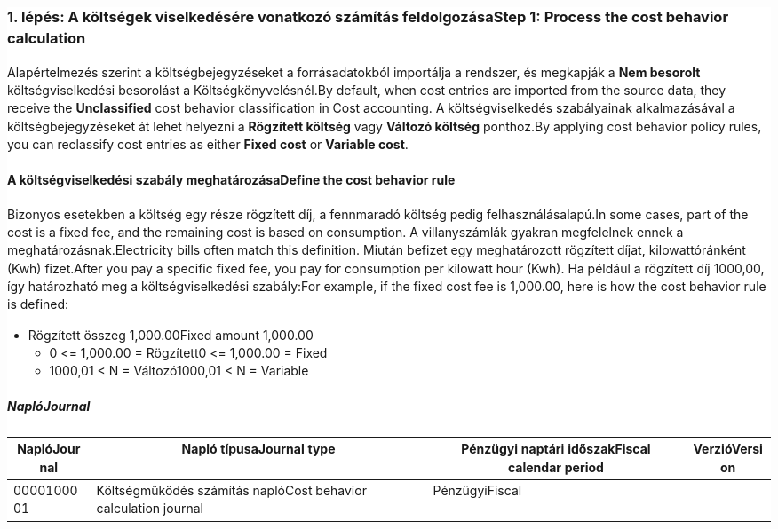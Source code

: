 ### <a name="step-1-process-the-cost-behavior-calculation"></a><span data-ttu-id="c0a4d-148">1. lépés: A költségek viselkedésére vonatkozó számítás feldolgozása</span><span class="sxs-lookup"><span data-stu-id="c0a4d-148">Step 1: Process the cost behavior calculation</span></span>

<span data-ttu-id="c0a4d-149">Alapértelmezés szerint a költségbejegyzéseket a forrásadatokból importálja a rendszer, és megkapják a **Nem besorolt** költségviselkedési besorolást a Költségkönyvelésnél.</span><span class="sxs-lookup"><span data-stu-id="c0a4d-149">By default, when cost entries are imported from the source data, they receive the **Unclassified** cost behavior classification in Cost accounting.</span></span> <span data-ttu-id="c0a4d-150">A költségviselkedés szabályainak alkalmazásával a költségbejegyzéseket át lehet helyezni a **Rögzített költség** vagy **Változó költség** ponthoz.</span><span class="sxs-lookup"><span data-stu-id="c0a4d-150">By applying cost behavior policy rules, you can reclassify cost entries as either **Fixed cost** or **Variable cost**.</span></span>

#### <a name="define-the-cost-behavior-rule"></a><span data-ttu-id="c0a4d-151">A költségviselkedési szabály meghatározása</span><span class="sxs-lookup"><span data-stu-id="c0a4d-151">Define the cost behavior rule</span></span>

<span data-ttu-id="c0a4d-152">Bizonyos esetekben a költség egy része rögzített díj, a fennmaradó költség pedig felhasználásalapú.</span><span class="sxs-lookup"><span data-stu-id="c0a4d-152">In some cases, part of the cost is a fixed fee, and the remaining cost is based on consumption.</span></span> <span data-ttu-id="c0a4d-153">A villanyszámlák gyakran megfelelnek ennek a meghatározásnak.</span><span class="sxs-lookup"><span data-stu-id="c0a4d-153">Electricity bills often match this definition.</span></span> <span data-ttu-id="c0a4d-154">Miután befizet egy meghatározott rögzített díjat, kilowattóránként (Kwh) fizet.</span><span class="sxs-lookup"><span data-stu-id="c0a4d-154">After you pay a specific fixed fee, you pay for consumption per kilowatt hour (Kwh).</span></span> <span data-ttu-id="c0a4d-155">Ha például a rögzített díj 1000,00, így határozható meg a költségviselkedési szabály:</span><span class="sxs-lookup"><span data-stu-id="c0a4d-155">For example, if the fixed cost fee is 1,000.00, here is how the cost behavior rule is defined:</span></span>

-   <span data-ttu-id="c0a4d-156">Rögzített összeg 1,000.00</span><span class="sxs-lookup"><span data-stu-id="c0a4d-156">Fixed amount 1,000.00</span></span>
    -   <span data-ttu-id="c0a4d-157">0 &lt;= 1,000.00 = Rögzített</span><span class="sxs-lookup"><span data-stu-id="c0a4d-157">0 &lt;= 1,000.00 = Fixed</span></span>
    -   <span data-ttu-id="c0a4d-158">1000,01 &lt; N = Változó</span><span class="sxs-lookup"><span data-stu-id="c0a4d-158">1000,01 &lt; N = Variable</span></span>

##### <a name="journal"></a><span data-ttu-id="c0a4d-159">Napló</span><span class="sxs-lookup"><span data-stu-id="c0a4d-159">Journal</span></span>

<table>
<thead>
<tr>
<th><span data-ttu-id="c0a4d-160">Napló</span><span class="sxs-lookup"><span data-stu-id="c0a4d-160">Journal</span></span></th>
<th><span data-ttu-id="c0a4d-161">Napló típusa</span><span class="sxs-lookup"><span data-stu-id="c0a4d-161">Journal type</span></span></th>
<th colspan="3"><span data-ttu-id="c0a4d-162">Pénzügyi naptári időszak</span><span class="sxs-lookup"><span data-stu-id="c0a4d-162">Fiscal calendar period</span></span></th>
<th><span data-ttu-id="c0a4d-163">Verzió</span><span class="sxs-lookup"><span data-stu-id="c0a4d-163">Version</span></span></th>
</tr>
</thead>
<tbody>
<tr>
<td><span data-ttu-id="c0a4d-164">00001</span><span class="sxs-lookup"><span data-stu-id="c0a4d-164">00001</span></span></td>
<td><span data-ttu-id="c0a4d-165">Költségműködés számítás napló</span><span class="sxs-lookup"><span data-stu-id="c0a4d-165">Cost behavior calculation journal</span></span></td>
<td><span data-ttu-id="c0a4d-166">Pénzügyi</span><span class="sxs-lookup"><span data-stu-id="c0a4d-166">Fiscal</span></span></td>